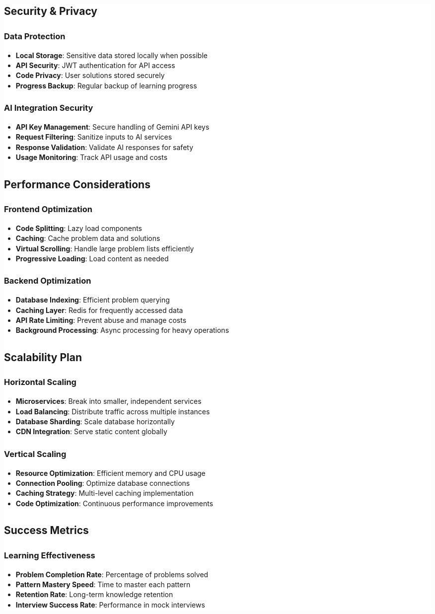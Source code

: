 ## Security & Privacy

### Data Protection
- **Local Storage**: Sensitive data stored locally when possible
- **API Security**: JWT authentication for API access
- **Code Privacy**: User solutions stored securely
- **Progress Backup**: Regular backup of learning progress

### AI Integration Security
- **API Key Management**: Secure handling of Gemini API keys
- **Request Filtering**: Sanitize inputs to AI services
- **Response Validation**: Validate AI responses for safety
- **Usage Monitoring**: Track API usage and costs

## Performance Considerations

### Frontend Optimization
- **Code Splitting**: Lazy load components
- **Caching**: Cache problem data and solutions
- **Virtual Scrolling**: Handle large problem lists efficiently
- **Progressive Loading**: Load content as needed

### Backend Optimization
- **Database Indexing**: Efficient problem querying
- **Caching Layer**: Redis for frequently accessed data
- **API Rate Limiting**: Prevent abuse and manage costs
- **Background Processing**: Async processing for heavy operations

## Scalability Plan

### Horizontal Scaling
- **Microservices**: Break into smaller, independent services
- **Load Balancing**: Distribute traffic across multiple instances
- **Database Sharding**: Scale database horizontally
- **CDN Integration**: Serve static content globally

### Vertical Scaling
- **Resource Optimization**: Efficient memory and CPU usage
- **Connection Pooling**: Optimize database connections
- **Caching Strategy**: Multi-level caching implementation
- **Code Optimization**: Continuous performance improvements

## Success Metrics

### Learning Effectiveness
- **Problem Completion Rate**: Percentage of problems solved
- **Pattern Mastery Speed**: Time to master each pattern
- **Retention Rate**: Long-term knowledge retention
- **Interview Success Rate**: Performance in mock interviews
